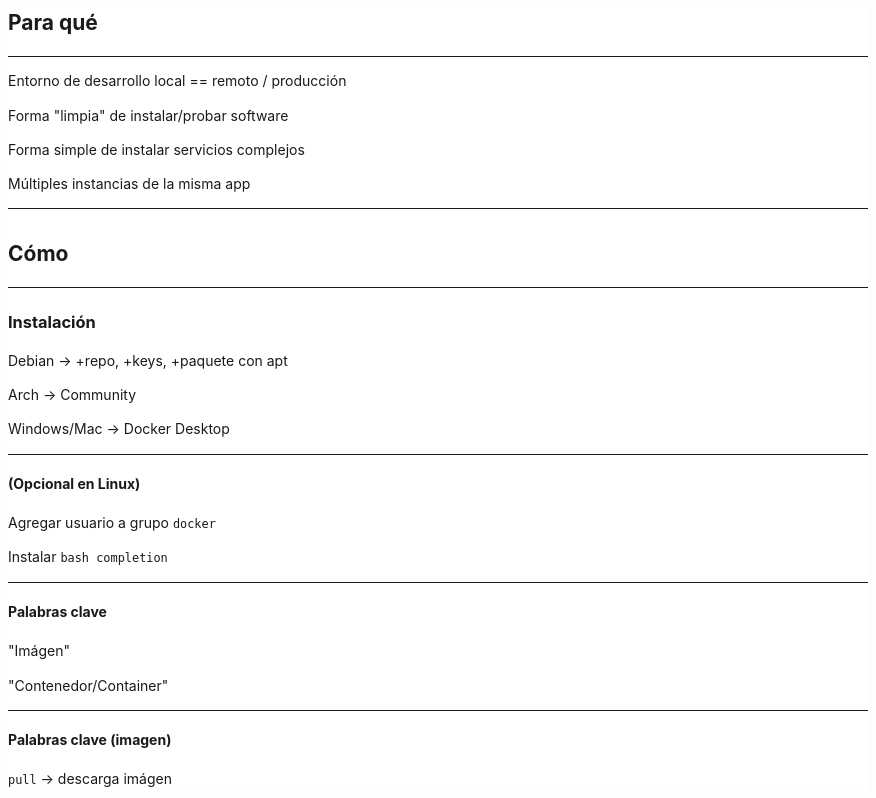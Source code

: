 


## Para qué

----



<span>Entorno de desarrollo local == remoto / producción</span>

<span>Forma "limpia" de instalar/probar software</span>

<span>Forma simple de instalar servicios complejos</span>

<span>Múltiples instancias de la misma app</span>

---



## Cómo

----



### Instalación

Debian -> +repo, +keys, +paquete con apt

Arch -> Community

Windows/Mac -> Docker Desktop

----



#### (Opcional en Linux)

<span>Agregar usuario a grupo `docker`</span>

<span>Instalar `bash completion`</span>

----



#### Palabras clave

<span>"Imágen"</span>

<span>"Contenedor/Container"</span>

----



#### Palabras clave (imagen)

<span>`pull` -> descarga imágen</span>
